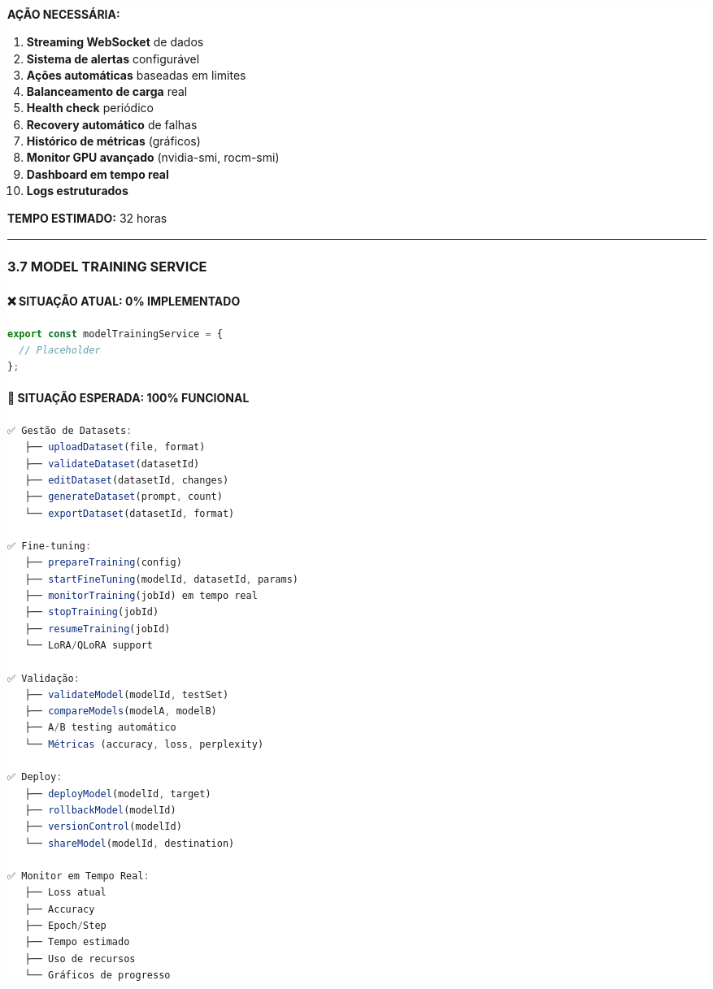 **AÇÃO NECESSÁRIA:**
1. **Streaming WebSocket** de dados
2. **Sistema de alertas** configurável
3. **Ações automáticas** baseadas em limites
4. **Balanceamento de carga** real
5. **Health check** periódico
6. **Recovery automático** de falhas
7. **Histórico de métricas** (gráficos)
8. **Monitor GPU avançado** (nvidia-smi, rocm-smi)
9. **Dashboard em tempo real**
10. **Logs estruturados**

**TEMPO ESTIMADO:** 32 horas

---

### 3.7 MODEL TRAINING SERVICE

#### ❌ SITUAÇÃO ATUAL: **0% IMPLEMENTADO**

```typescript
export const modelTrainingService = {
  // Placeholder
};
```

#### 🎯 SITUAÇÃO ESPERADA: **100% FUNCIONAL**

```typescript
✅ Gestão de Datasets:
   ├── uploadDataset(file, format)
   ├── validateDataset(datasetId)
   ├── editDataset(datasetId, changes)
   ├── generateDataset(prompt, count)
   └── exportDataset(datasetId, format)

✅ Fine-tuning:
   ├── prepareTraining(config)
   ├── startFineTuning(modelId, datasetId, params)
   ├── monitorTraining(jobId) em tempo real
   ├── stopTraining(jobId)
   ├── resumeTraining(jobId)
   └── LoRA/QLoRA support

✅ Validação:
   ├── validateModel(modelId, testSet)
   ├── compareModels(modelA, modelB)
   ├── A/B testing automático
   └── Métricas (accuracy, loss, perplexity)

✅ Deploy:
   ├── deployModel(modelId, target)
   ├── rollbackModel(modelId)
   ├── versionControl(modelId)
   └── shareModel(modelId, destination)

✅ Monitor em Tempo Real:
   ├── Loss atual
   ├── Accuracy
   ├── Epoch/Step
   ├── Tempo estimado
   ├── Uso de recursos
   └── Gráficos de progresso
```
